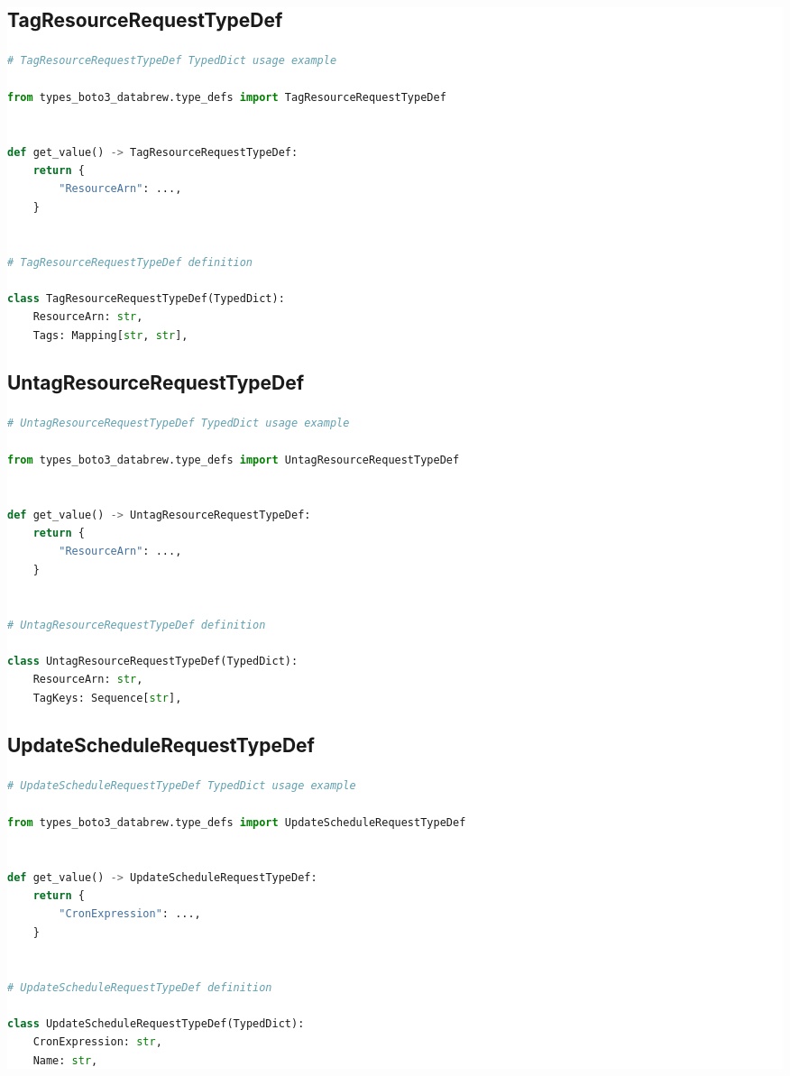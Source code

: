

## TagResourceRequestTypeDef

```python
# TagResourceRequestTypeDef TypedDict usage example

from types_boto3_databrew.type_defs import TagResourceRequestTypeDef


def get_value() -> TagResourceRequestTypeDef:
    return {
        "ResourceArn": ...,
    }


# TagResourceRequestTypeDef definition

class TagResourceRequestTypeDef(TypedDict):
    ResourceArn: str,
    Tags: Mapping[str, str],
```


## UntagResourceRequestTypeDef

```python
# UntagResourceRequestTypeDef TypedDict usage example

from types_boto3_databrew.type_defs import UntagResourceRequestTypeDef


def get_value() -> UntagResourceRequestTypeDef:
    return {
        "ResourceArn": ...,
    }


# UntagResourceRequestTypeDef definition

class UntagResourceRequestTypeDef(TypedDict):
    ResourceArn: str,
    TagKeys: Sequence[str],
```


## UpdateScheduleRequestTypeDef

```python
# UpdateScheduleRequestTypeDef TypedDict usage example

from types_boto3_databrew.type_defs import UpdateScheduleRequestTypeDef


def get_value() -> UpdateScheduleRequestTypeDef:
    return {
        "CronExpression": ...,
    }


# UpdateScheduleRequestTypeDef definition

class UpdateScheduleRequestTypeDef(TypedDict):
    CronExpression: str,
    Name: str,
```